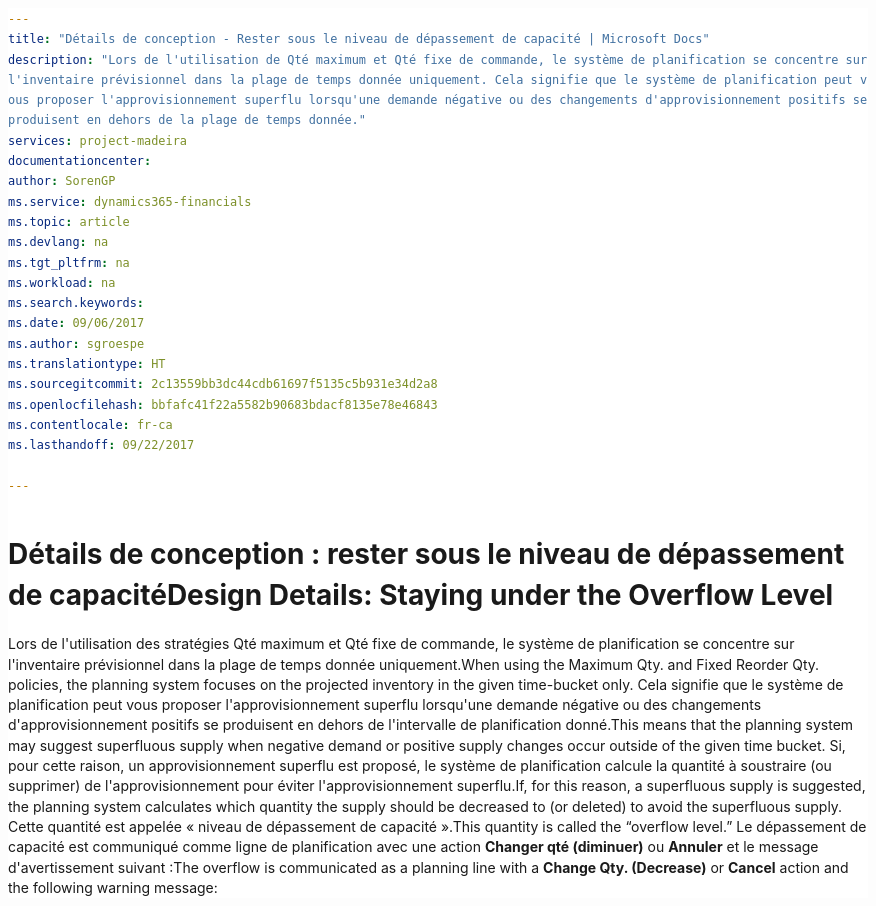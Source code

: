 ```yaml
---
title: "Détails de conception - Rester sous le niveau de dépassement de capacité | Microsoft Docs"
description: "Lors de l'utilisation de Qté maximum et Qté fixe de commande, le système de planification se concentre sur l'inventaire prévisionnel dans la plage de temps donnée uniquement. Cela signifie que le système de planification peut vous proposer l'approvisionnement superflu lorsqu'une demande négative ou des changements d'approvisionnement positifs se produisent en dehors de la plage de temps donnée."
services: project-madeira
documentationcenter: 
author: SorenGP
ms.service: dynamics365-financials
ms.topic: article
ms.devlang: na
ms.tgt_pltfrm: na
ms.workload: na
ms.search.keywords: 
ms.date: 09/06/2017
ms.author: sgroespe
ms.translationtype: HT
ms.sourcegitcommit: 2c13559bb3dc44cdb61697f5135c5b931e34d2a8
ms.openlocfilehash: bbfafc41f22a5582b90683bdacf8135e78e46843
ms.contentlocale: fr-ca
ms.lasthandoff: 09/22/2017

---
```

# <a name="design-details-staying-under-the-overflow-level"></a><span data-ttu-id="cec8c-104">Détails de conception : rester sous le niveau de dépassement de capacité</span><span class="sxs-lookup"><span data-stu-id="cec8c-104">Design Details: Staying under the Overflow Level</span></span>
<span data-ttu-id="cec8c-105">Lors de l'utilisation des stratégies Qté maximum et Qté fixe de commande, le système de planification se concentre sur l'inventaire prévisionnel dans la plage de temps donnée uniquement.</span><span class="sxs-lookup"><span data-stu-id="cec8c-105">When using the Maximum Qty. and Fixed Reorder Qty. policies, the planning system focuses on the projected inventory in the given time-bucket only.</span></span> <span data-ttu-id="cec8c-106">Cela signifie que le système de planification peut vous proposer l'approvisionnement superflu lorsqu'une demande négative ou des changements d'approvisionnement positifs se produisent en dehors de l'intervalle de planification donné.</span><span class="sxs-lookup"><span data-stu-id="cec8c-106">This means that the planning system may suggest superfluous supply when negative demand or positive supply changes occur outside of the given time bucket.</span></span> <span data-ttu-id="cec8c-107">Si, pour cette raison, un approvisionnement superflu est proposé, le système de planification calcule la quantité à soustraire (ou supprimer) de l'approvisionnement pour éviter l'approvisionnement superflu.</span><span class="sxs-lookup"><span data-stu-id="cec8c-107">If, for this reason, a superfluous supply is suggested, the planning system calculates which quantity the supply should be decreased to (or deleted) to avoid the superfluous supply.</span></span> <span data-ttu-id="cec8c-108">Cette quantité est appelée « niveau de dépassement de capacité ».</span><span class="sxs-lookup"><span data-stu-id="cec8c-108">This quantity is called the “overflow level.”</span></span> <span data-ttu-id="cec8c-109">Le dépassement de capacité est communiqué comme ligne de planification avec une action **Changer qté (diminuer)** ou **Annuler** et le message d'avertissement suivant :</span><span class="sxs-lookup"><span data-stu-id="cec8c-109">The overflow is communicated as a planning line with a **Change Qty. (Decrease)** or **Cancel** action and the following warning message:</span></span>  
